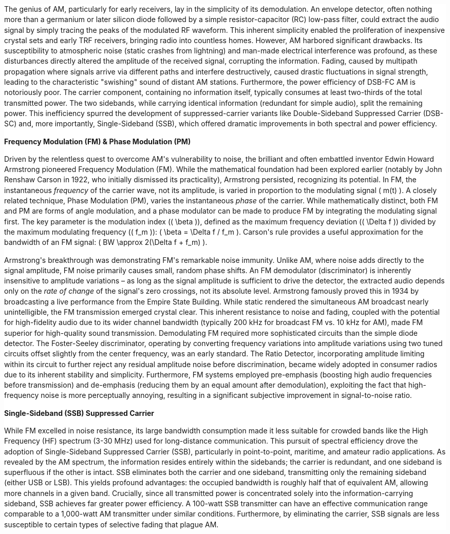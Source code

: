 The genius of AM, particularly for early receivers, lay in the simplicity of its demodulation. An envelope detector, often nothing more than a germanium or later silicon diode followed by a simple resistor-capacitor (RC) low-pass filter, could extract the audio signal by simply tracing the peaks of the modulated RF waveform. This inherent simplicity enabled the proliferation of inexpensive crystal sets and early TRF receivers, bringing radio into countless homes. However, AM harbored significant drawbacks. Its susceptibility to atmospheric noise (static crashes from lightning) and man-made electrical interference was profound, as these disturbances directly altered the amplitude of the received signal, corrupting the information. Fading, caused by multipath propagation where signals arrive via different paths and interfere destructively, caused drastic fluctuations in signal strength, leading to the characteristic "swishing" sound of distant AM stations. Furthermore, the power efficiency of DSB-FC AM is notoriously poor. The carrier component, containing no information itself, typically consumes at least two-thirds of the total transmitted power. The two sidebands, while carrying identical information (redundant for simple audio), split the remaining power. This inefficiency spurred the development of suppressed-carrier variants like Double-Sideband Suppressed Carrier (DSB-SC) and, more importantly, Single-Sideband (SSB), which offered dramatic improvements in both spectral and power efficiency.

**Frequency Modulation (FM) & Phase Modulation (PM)**

Driven by the relentless quest to overcome AM's vulnerability to noise, the brilliant and often embattled inventor Edwin Howard Armstrong pioneered Frequency Modulation (FM). While the mathematical foundation had been explored earlier (notably by John Renshaw Carson in 1922, who initially dismissed its practicality), Armstrong persisted, recognizing its potential. In FM, the instantaneous *frequency* of the carrier wave, not its amplitude, is varied in proportion to the modulating signal \( m(t) \). A closely related technique, Phase Modulation (PM), varies the instantaneous *phase* of the carrier. While mathematically distinct, both FM and PM are forms of angle modulation, and a phase modulator can be made to produce FM by integrating the modulating signal first. The key parameter is the modulation index (\( \beta \)), defined as the maximum frequency deviation (\( \Delta f \)) divided by the maximum modulating frequency (\( f_m \)): \( \beta = \Delta f / f_m \). Carson's rule provides a useful approximation for the bandwidth of an FM signal: \( BW \approx 2(\Delta f + f_m) \).

Armstrong's breakthrough was demonstrating FM's remarkable noise immunity. Unlike AM, where noise adds directly to the signal amplitude, FM noise primarily causes small, random phase shifts. An FM demodulator (discriminator) is inherently insensitive to amplitude variations – as long as the signal amplitude is sufficient to drive the detector, the extracted audio depends only on the *rate of change* of the signal's zero crossings, not its absolute level. Armstrong famously proved this in 1934 by broadcasting a live performance from the Empire State Building. While static rendered the simultaneous AM broadcast nearly unintelligible, the FM transmission emerged crystal clear. This inherent resistance to noise and fading, coupled with the potential for high-fidelity audio due to its wider channel bandwidth (typically 200 kHz for broadcast FM vs. 10 kHz for AM), made FM superior for high-quality sound transmission. Demodulating FM required more sophisticated circuits than the simple diode detector. The Foster-Seeley discriminator, operating by converting frequency variations into amplitude variations using two tuned circuits offset slightly from the center frequency, was an early standard. The Ratio Detector, incorporating amplitude limiting within its circuit to further reject any residual amplitude noise before discrimination, became widely adopted in consumer radios due to its inherent stability and simplicity. Furthermore, FM systems employed pre-emphasis (boosting high audio frequencies before transmission) and de-emphasis (reducing them by an equal amount after demodulation), exploiting the fact that high-frequency noise is more perceptually annoying, resulting in a significant subjective improvement in signal-to-noise ratio.

**Single-Sideband (SSB) Suppressed Carrier**

While FM excelled in noise resistance, its large bandwidth consumption made it less suitable for crowded bands like the High Frequency (HF) spectrum (3-30 MHz) used for long-distance communication. This pursuit of spectral efficiency drove the adoption of Single-Sideband Suppressed Carrier (SSB), particularly in point-to-point, maritime, and amateur radio applications. As revealed by the AM spectrum, the information resides entirely within the sidebands; the carrier is redundant, and one sideband is superfluous if the other is intact. SSB eliminates both the carrier and one sideband, transmitting only the remaining sideband (either USB or LSB). This yields profound advantages: the occupied bandwidth is roughly half that of equivalent AM, allowing more channels in a given band. Crucially, since all transmitted power is concentrated solely into the information-carrying sideband, SSB achieves far greater power efficiency. A 100-watt SSB transmitter can have an effective communication range comparable to a 1,000-watt AM transmitter under similar conditions. Furthermore, by eliminating the carrier, SSB signals are less susceptible to certain types of selective fading that plague AM.
